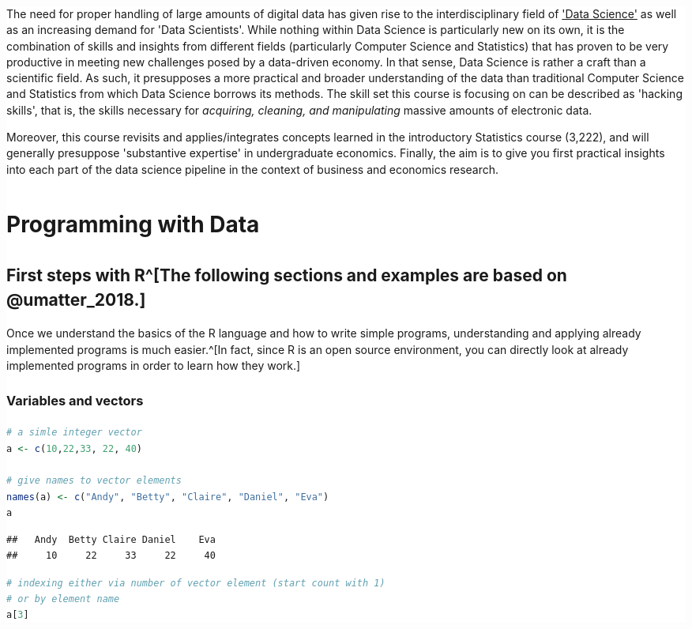 
The need for proper handling of large amounts of digital data has given rise to the interdisciplinary field of ['Data Science'](https://en.wikipedia.org/wiki/Data_science) as well as an increasing demand for 'Data Scientists'. While nothing within Data Science is particularly new on its own, it is the combination of skills and insights from different fields (particularly Computer Science and Statistics) that has proven to be very productive in meeting new challenges posed by a data-driven economy. In that sense, Data Science is rather a craft than a scientific field. As such, it presupposes a more practical and broader understanding of the data than traditional Computer Science and Statistics from which Data Science borrows its methods. The skill set this course is focusing on can be described as 'hacking skills', that is, the skills necessary for *acquiring, cleaning, and manipulating* massive amounts of electronic data.




Moreover, this course revisits and applies/integrates concepts learned in the introductory Statistics course (3,222), and will generally presuppose 'substantive expertise' in undergraduate economics. Finally, the aim is to give you first practical insights into each part of the data science pipeline in the context of business and economics research.








# Programming with Data

## First steps with R^[The following sections and examples are based on @umatter_2018.]

Once we understand the basics of the R language and how to write simple programs, understanding and applying already implemented programs is much easier.^[In fact, since R is an open source environment, you can directly look at already implemented programs in order to learn how they work.] 



### Variables and vectors

```r
# a simle integer vector
a <- c(10,22,33, 22, 40)

# give names to vector elements
names(a) <- c("Andy", "Betty", "Claire", "Daniel", "Eva")
a
```

```
##   Andy  Betty Claire Daniel    Eva 
##     10     22     33     22     40
```

```r
# indexing either via number of vector element (start count with 1)
# or by element name
a[3]
```
